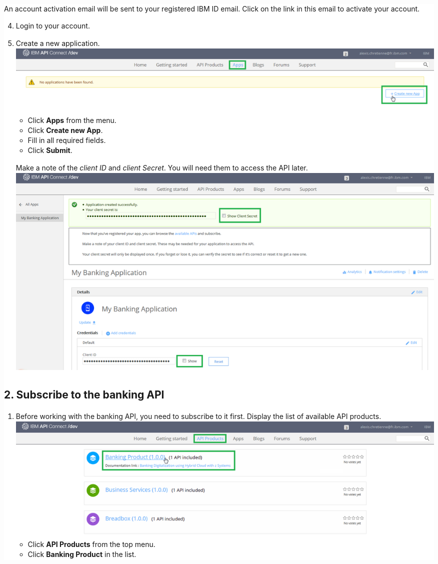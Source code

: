   
   An account activation email will be sent to your registered IBM ID email. Click on the link in this email to activate your account.

4. Login to your account.

5. Create a new application.
	![alt text](images/createApplication.png "Create Application")
	* Click **Apps** from the menu.
	* Click **Create new App**.
	* Fill in all required fields.
	* Click **Submit**.
	
	Make a note of the *client ID* and *client Secret*. You will need them to access the API later.
	![alt text](images/keyApplication.png "API Keys")

## 2. Subscribe to the banking API 

1.	Before working with the banking API, you need to subscribe to it first. Display the list of available API products.
	![alt text](images/bankingProduct.png "Choose the default plan")
	* Click **API Products** from the top menu.
	* Click **Banking Product** in the list.
